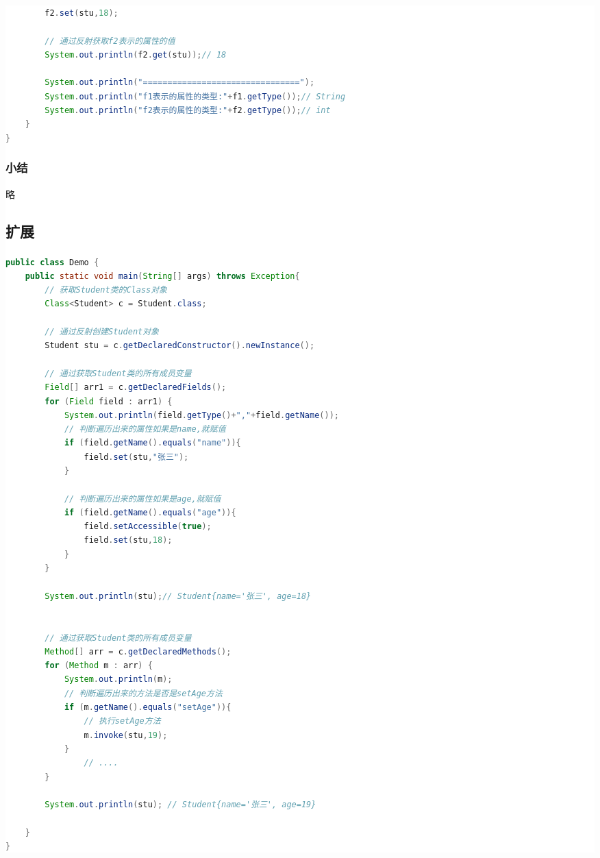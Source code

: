 ```java
        f2.set(stu,18);

        // 通过反射获取f2表示的属性的值
        System.out.println(f2.get(stu));// 18

        System.out.println("================================");
        System.out.println("f1表示的属性的类型:"+f1.getType());// String
        System.out.println("f2表示的属性的类型:"+f2.getType());// int
    }
}

```

### 小结

略

## 扩展

```java
public class Demo {
    public static void main(String[] args) throws Exception{
        // 获取Student类的Class对象
        Class<Student> c = Student.class;

        // 通过反射创建Student对象
        Student stu = c.getDeclaredConstructor().newInstance();

        // 通过获取Student类的所有成员变量
        Field[] arr1 = c.getDeclaredFields();
        for (Field field : arr1) {
            System.out.println(field.getType()+","+field.getName());
            // 判断遍历出来的属性如果是name,就赋值
            if (field.getName().equals("name")){
                field.set(stu,"张三");
            }

            // 判断遍历出来的属性如果是age,就赋值
            if (field.getName().equals("age")){
                field.setAccessible(true);
                field.set(stu,18);
            }
        }

        System.out.println(stu);// Student{name='张三', age=18}


        // 通过获取Student类的所有成员变量
        Method[] arr = c.getDeclaredMethods();
        for (Method m : arr) {
            System.out.println(m);
            // 判断遍历出来的方法是否是setAge方法
            if (m.getName().equals("setAge")){
                // 执行setAge方法
                m.invoke(stu,19);
            }
                // ....
        }

        System.out.println(stu); // Student{name='张三', age=19}

    }
}
```